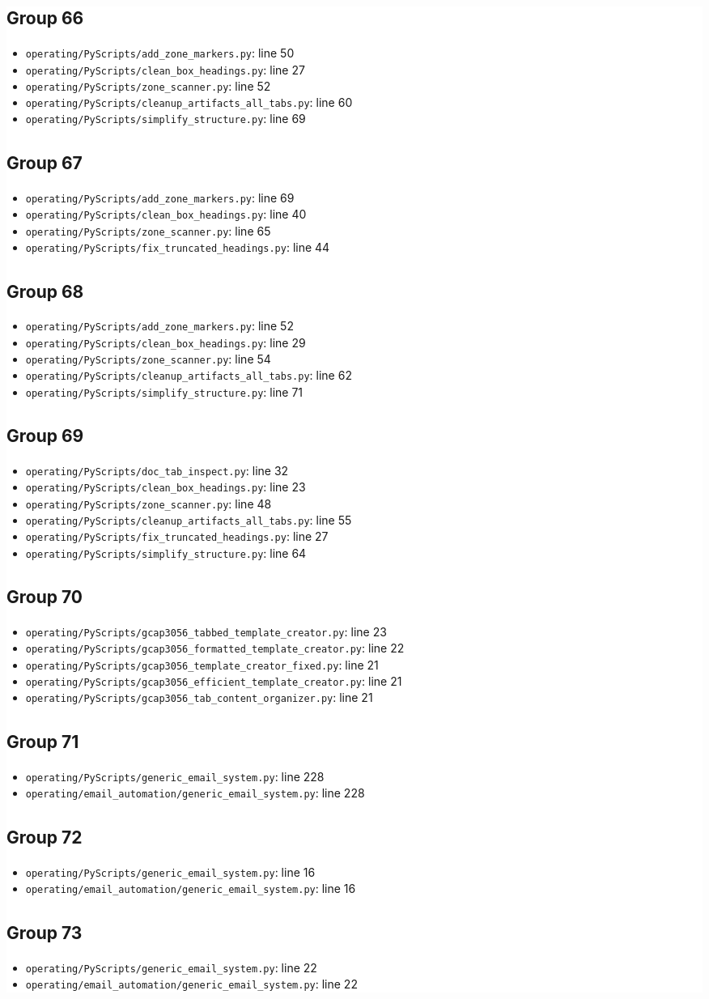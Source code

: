 ## Group 66
- `operating/PyScripts/add_zone_markers.py`: line 50
- `operating/PyScripts/clean_box_headings.py`: line 27
- `operating/PyScripts/zone_scanner.py`: line 52
- `operating/PyScripts/cleanup_artifacts_all_tabs.py`: line 60
- `operating/PyScripts/simplify_structure.py`: line 69

## Group 67
- `operating/PyScripts/add_zone_markers.py`: line 69
- `operating/PyScripts/clean_box_headings.py`: line 40
- `operating/PyScripts/zone_scanner.py`: line 65
- `operating/PyScripts/fix_truncated_headings.py`: line 44

## Group 68
- `operating/PyScripts/add_zone_markers.py`: line 52
- `operating/PyScripts/clean_box_headings.py`: line 29
- `operating/PyScripts/zone_scanner.py`: line 54
- `operating/PyScripts/cleanup_artifacts_all_tabs.py`: line 62
- `operating/PyScripts/simplify_structure.py`: line 71

## Group 69
- `operating/PyScripts/doc_tab_inspect.py`: line 32
- `operating/PyScripts/clean_box_headings.py`: line 23
- `operating/PyScripts/zone_scanner.py`: line 48
- `operating/PyScripts/cleanup_artifacts_all_tabs.py`: line 55
- `operating/PyScripts/fix_truncated_headings.py`: line 27
- `operating/PyScripts/simplify_structure.py`: line 64

## Group 70
- `operating/PyScripts/gcap3056_tabbed_template_creator.py`: line 23
- `operating/PyScripts/gcap3056_formatted_template_creator.py`: line 22
- `operating/PyScripts/gcap3056_template_creator_fixed.py`: line 21
- `operating/PyScripts/gcap3056_efficient_template_creator.py`: line 21
- `operating/PyScripts/gcap3056_tab_content_organizer.py`: line 21

## Group 71
- `operating/PyScripts/generic_email_system.py`: line 228
- `operating/email_automation/generic_email_system.py`: line 228

## Group 72
- `operating/PyScripts/generic_email_system.py`: line 16
- `operating/email_automation/generic_email_system.py`: line 16

## Group 73
- `operating/PyScripts/generic_email_system.py`: line 22
- `operating/email_automation/generic_email_system.py`: line 22
